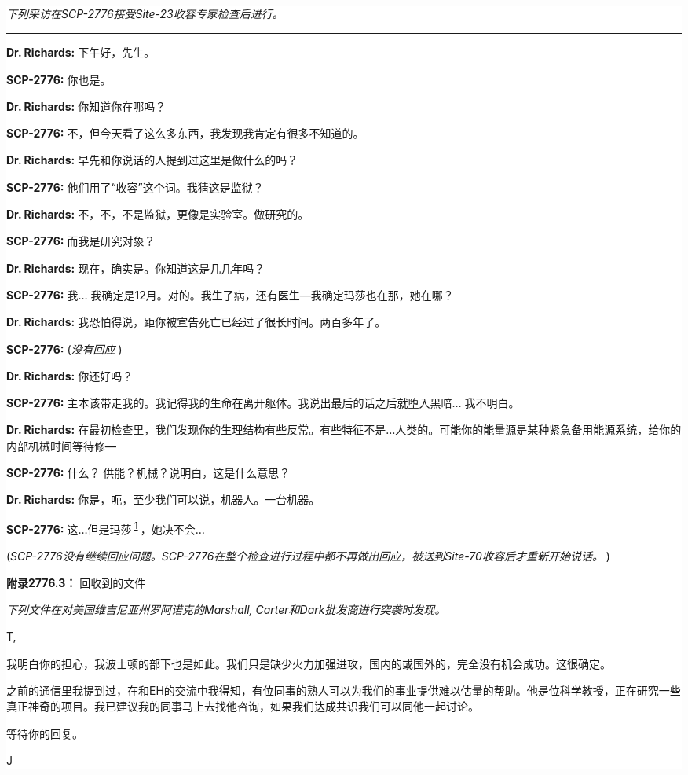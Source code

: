 
*下列采访在SCP-2776接受Site-23收容专家检查后进行。* 


---

**Dr. Richards:**  下午好，先生。

**SCP-2776:**  你也是。

**Dr. Richards:**  你知道你在哪吗？

**SCP-2776:**  不，但今天看了这么多东西，我发现我肯定有很多不知道的。

**Dr. Richards:**  早先和你说话的人提到过这里是做什么的吗？

**SCP-2776:**  他们用了“收容”这个词。我猜这是监狱？

**Dr. Richards:**  不，不，不是监狱，更像是实验室。做研究的。

**SCP-2776:**  而我是研究对象？

**Dr. Richards:**  现在，确实是。你知道这是几几年吗？

**SCP-2776:**  我… 我确定是12月。对的。我生了病，还有医生—我确定玛莎也在那，她在哪？

**Dr. Richards:**  我恐怕得说，距你被宣告死亡已经过了很长时间。两百多年了。

**SCP-2776:**  (*没有回应* )

**Dr. Richards:**  你还好吗？

**SCP-2776:**  主本该带走我的。我记得我的生命在离开躯体。我说出最后的话之后就堕入黑暗… 我不明白。

**Dr. Richards:**  在最初检查里，我们发现你的生理结构有些反常。有些特征不是…人类的。可能你的能量源是某种紧急备用能源系统，给你的内部机械时间等待修—

**SCP-2776:**  什么？ 供能？机械？说明白，这是什么意思？

**Dr. Richards:**  你是，呃，至少我们可以说，机器人。一台机器。

**SCP-2776:**  这…但是玛莎<sup class='footnoteref'>
 <a shape='rect' class='footnoteref' id='footnoteref-1' href='javascript:;' onclick='WIKIDOT.page.utils.scrollToReference(&apos;footnote-1&apos;)'>1</a>
</sup>，她决不会…

(*SCP-2776没有继续回应问题。SCP-2776在整个检查进行过程中都不再做出回应，被送到Site-70收容后才重新开始说话。* )


**附录2776.3：** 回收到的文件

*下列文件在对美国维吉尼亚州罗阿诺克的Marshall, Carter和Dark批发商进行突袭时发现。* 


T,

我明白你的担心，我波士顿的部下也是如此。我们只是缺少火力加强进攻，国内的或国外的，完全没有机会成功。这很确定。

之前的通信里我提到过，在和EH的交流中我得知，有位同事的熟人可以为我们的事业提供难以估量的帮助。他是位科学教授，正在研究一些真正神奇的项目。我已建议我的同事马上去找他咨询，如果我们达成共识我们可以同他一起讨论。

等待你的回复。

J


